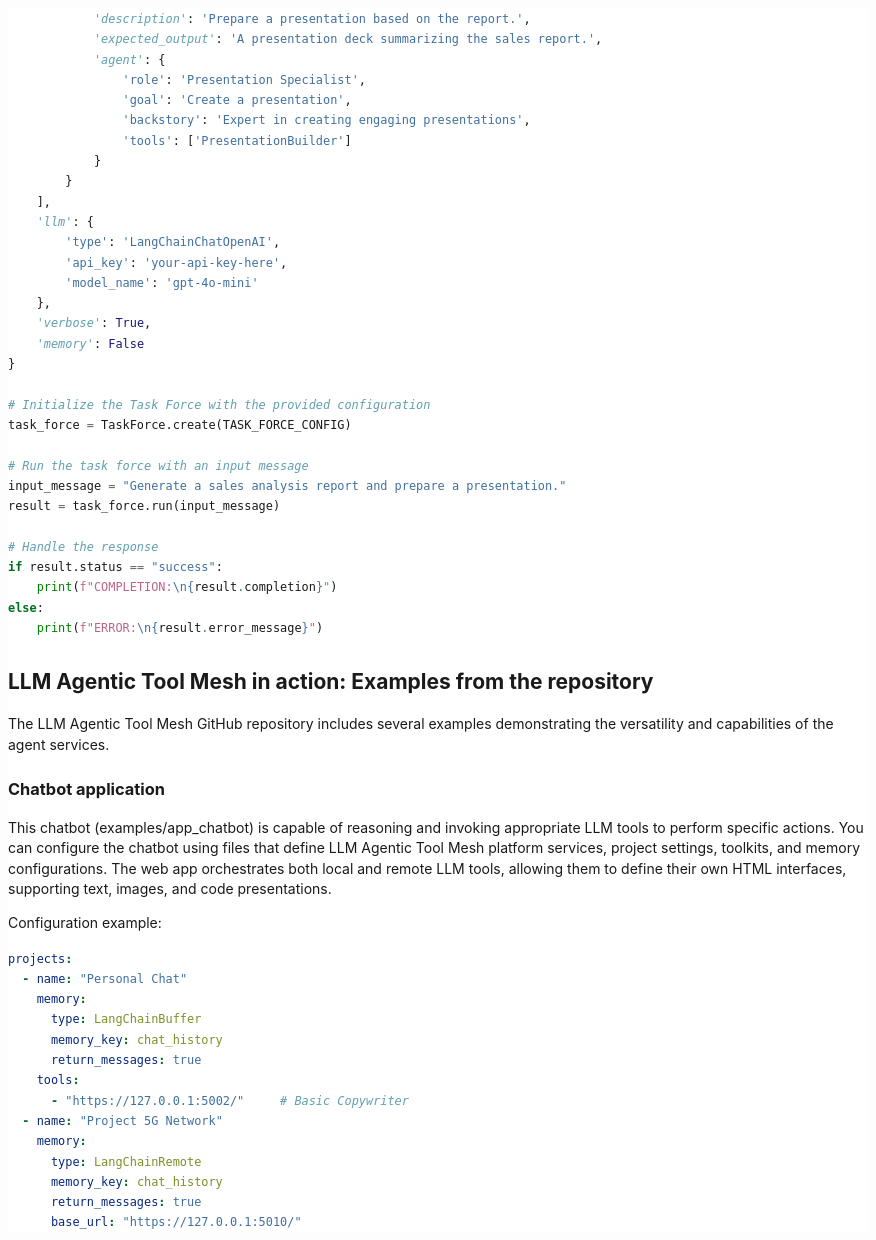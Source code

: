 ```python
            'description': 'Prepare a presentation based on the report.',
            'expected_output': 'A presentation deck summarizing the sales report.',
            'agent': {
                'role': 'Presentation Specialist',
                'goal': 'Create a presentation',
                'backstory': 'Expert in creating engaging presentations',
                'tools': ['PresentationBuilder']
            }
        }
    ],
    'llm': {
        'type': 'LangChainChatOpenAI',
        'api_key': 'your-api-key-here',
        'model_name': 'gpt-4o-mini'
    },
    'verbose': True,
    'memory': False
}

# Initialize the Task Force with the provided configuration
task_force = TaskForce.create(TASK_FORCE_CONFIG)

# Run the task force with an input message
input_message = "Generate a sales analysis report and prepare a presentation."
result = task_force.run(input_message)

# Handle the response
if result.status == "success":
    print(f"COMPLETION:\n{result.completion}")
else:
    print(f"ERROR:\n{result.error_message}")
```

## LLM Agentic Tool Mesh in action: Examples from the repository

The LLM Agentic Tool Mesh GitHub repository includes several examples demonstrating the versatility and capabilities of the agent services.

### Chatbot application 

This chatbot (examples/app_chatbot) is capable of reasoning and invoking appropriate LLM tools to perform specific actions. You can configure the chatbot using files that define LLM Agentic Tool Mesh platform services, project settings, toolkits, and memory configurations. The web app orchestrates both local and remote LLM tools, allowing them to define their own HTML interfaces, supporting text, images, and code presentations.

Configuration example:

```yaml
projects:
  - name: "Personal Chat"
    memory:
      type: LangChainBuffer
      memory_key: chat_history
      return_messages: true
    tools:
      - "https://127.0.0.1:5002/"     # Basic Copywriter
  - name: "Project 5G Network"
    memory:
      type: LangChainRemote
      memory_key: chat_history
      return_messages: true
      base_url: "https://127.0.0.1:5010/"
```